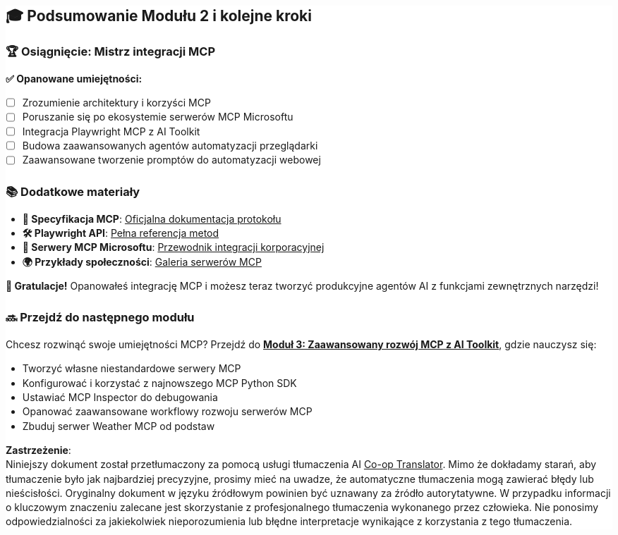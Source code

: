 ## 🎓 Podsumowanie Modułu 2 i kolejne kroki

### 🏆 Osiągnięcie: Mistrz integracji MCP

**✅ Opanowane umiejętności:**  
- [ ] Zrozumienie architektury i korzyści MCP  
- [ ] Poruszanie się po ekosystemie serwerów MCP Microsoftu  
- [ ] Integracja Playwright MCP z AI Toolkit  
- [ ] Budowa zaawansowanych agentów automatyzacji przeglądarki  
- [ ] Zaawansowane tworzenie promptów do automatyzacji webowej

### 📚 Dodatkowe materiały

- **🔗 Specyfikacja MCP**: [Oficjalna dokumentacja protokołu](https://modelcontextprotocol.io/)  
- **🛠️ Playwright API**: [Pełna referencja metod](https://playwright.dev/docs/api/class-playwright)  
- **🏢 Serwery MCP Microsoftu**: [Przewodnik integracji korporacyjnej](https://github.com/microsoft/mcp-servers)  
- **🌍 Przykłady społeczności**: [Galeria serwerów MCP](https://github.com/modelcontextprotocol/servers)

**🎉 Gratulacje!** Opanowałeś integrację MCP i możesz teraz tworzyć produkcyjne agentów AI z funkcjami zewnętrznych narzędzi!

### 🔜 Przejdź do następnego modułu

Chcesz rozwinąć swoje umiejętności MCP? Przejdź do **[Moduł 3: Zaawansowany rozwój MCP z AI Toolkit](../lab3/README.md)**, gdzie nauczysz się:  
- Tworzyć własne niestandardowe serwery MCP  
- Konfigurować i korzystać z najnowszego MCP Python SDK  
- Ustawiać MCP Inspector do debugowania  
- Opanować zaawansowane workflowy rozwoju serwerów MCP
- Zbuduj serwer Weather MCP od podstaw

**Zastrzeżenie**:  
Niniejszy dokument został przetłumaczony za pomocą usługi tłumaczenia AI [Co-op Translator](https://github.com/Azure/co-op-translator). Mimo że dokładamy starań, aby tłumaczenie było jak najbardziej precyzyjne, prosimy mieć na uwadze, że automatyczne tłumaczenia mogą zawierać błędy lub nieścisłości. Oryginalny dokument w języku źródłowym powinien być uznawany za źródło autorytatywne. W przypadku informacji o kluczowym znaczeniu zalecane jest skorzystanie z profesjonalnego tłumaczenia wykonanego przez człowieka. Nie ponosimy odpowiedzialności za jakiekolwiek nieporozumienia lub błędne interpretacje wynikające z korzystania z tego tłumaczenia.